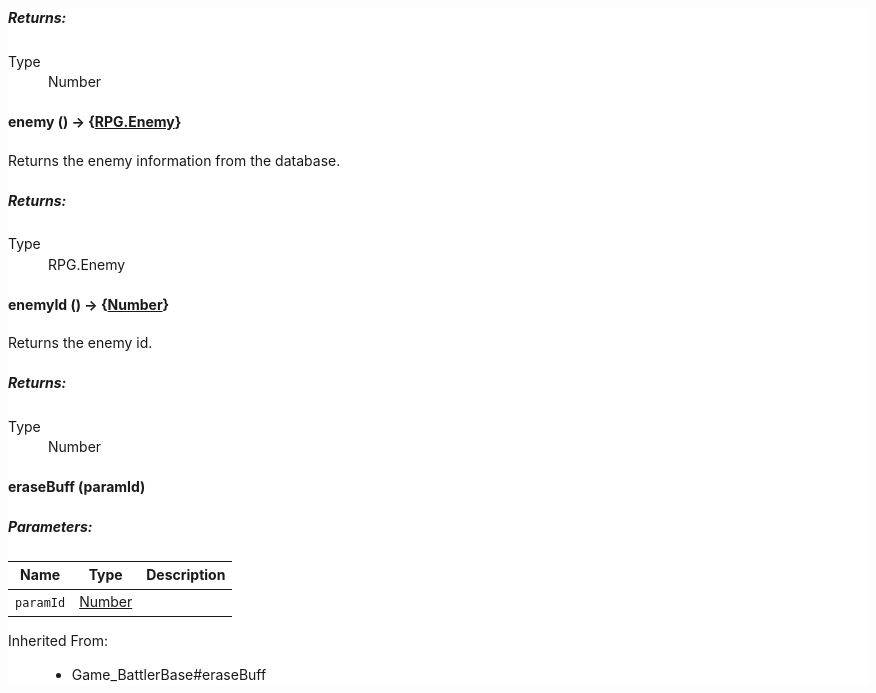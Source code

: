 ##### Returns:

<dl>
                <dt> Type </dt>
                <dd>
                    <span><a>Number</a></span>
                </dd>
            </dl>

#### enemy () → {[RPG.Enemy](RPG.Enemy.html)}


Returns the enemy information from the database.
<dl>
</dl>

##### Returns:

<dl>
                <dt> Type </dt>
                <dd>
                    <span><a>RPG.Enemy</a></span>
                </dd>
            </dl>

#### enemyId () → {[Number](Number.html)}


Returns the enemy id.
<dl>
</dl>

##### Returns:

<dl>
                <dt> Type </dt>
                <dd>
                    <span><a>Number</a></span>
                </dd>
            </dl>

#### eraseBuff (paramId)

##### Parameters:

| Name | Type | Description |
| --- | --- | --- |
| `paramId` | [Number](Number.html) |  |

<dl>
                <dt>Inherited From:</dt>
                <dd>
                    <ul>
                        <li>
                            <a>Game_BattlerBase#eraseBuff</a>
                        </li>
                    </ul>
                </dd>
            </dl>
